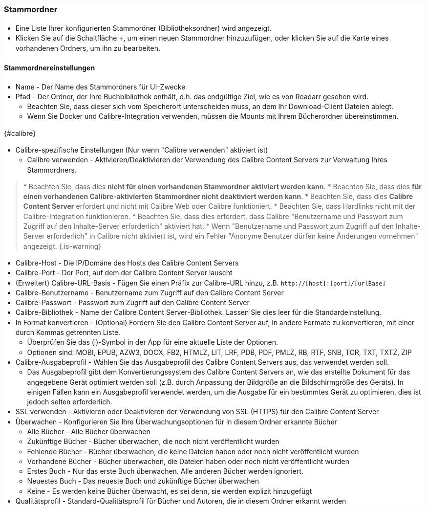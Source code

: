 ### Stammordner

- Eine Liste Ihrer konfigurierten Stammordner (Bibliotheksordner) wird angezeigt.
- Klicken Sie auf die Schaltfläche <kb>+</kb>, um einen neuen Stammordner hinzuzufügen, oder klicken Sie auf die Karte eines vorhandenen Ordners, um ihn zu bearbeiten.

#### Stammordnereinstellungen

- Name - Der Name des Stammordners für UI-Zwecke
- Pfad - Der Ordner, der Ihre Buchbibliothek enthält, d.h. das endgültige Ziel, wie es von Readarr gesehen wird.
  - Beachten Sie, dass dieser sich vom Speicherort unterscheiden muss, an dem Ihr Download-Client Dateien ablegt.
  - Wenn Sie Docker und Calibre-Integration verwenden, müssen die Mounts mit Ihrem Bücherordner übereinstimmen.

{#calibre}

- Calibre-spezifische Einstellungen (Nur wenn "Calibre verwenden" aktiviert ist)
  - Calibre verwenden - Aktivieren/Deaktivieren der Verwendung des Calibre Content Servers zur Verwaltung Ihres Stammordners.

> \* Beachten Sie, dass dies **nicht für einen vorhandenen Stammordner aktiviert werden kann**.
> \* Beachten Sie, dass dies **für einen vorhandenen Calibre-aktivierten Stammordner nicht deaktiviert werden kann**.
> \* Beachten Sie, dass dies **Calibre Content Server** erfordert und nicht mit Calibre Web oder Calibre funktioniert.
> \* Beachten Sie, dass Hardlinks nicht mit der Calibre-Integration funktionieren.
> \* Beachten Sie, dass dies erfordert, dass Calibre "Benutzername und Passwort zum Zugriff auf den Inhalte-Server erforderlich" aktiviert hat.
> \* Wenn "Benutzername und Passwort zum Zugriff auf den Inhalte-Server erforderlich" in Calibre nicht aktiviert ist, wird ein Fehler "Anonyme Benutzer dürfen keine Änderungen vornehmen" angezeigt.
{.is-warning}

- Calibre-Host - Die IP/Domäne des Hosts des Calibre Content Servers
- Calibre-Port - Der Port, auf dem der Calibre Content Server lauscht
- (Erweitert) Calibre-URL-Basis - Fügen Sie einen Präfix zur Calibre-URL hinzu, z.B. `http://[host]:[port]/[urlBase]`
- Calibre-Benutzername - Benutzername zum Zugriff auf den Calibre Content Server
- Calibre-Passwort - Passwort zum Zugriff auf den Calibre Content Server
- Calibre-Bibliothek - Name der Calibre Content Server-Bibliothek. Lassen Sie dies leer für die Standardeinstellung.
- In Format konvertieren - (Optional) Fordern Sie den Calibre Content Server auf, in andere Formate zu konvertieren, mit einer durch Kommas getrennten Liste.
  - Überprüfen Sie das (i)-Symbol in der App für eine aktuelle Liste der Optionen.
  - Optionen sind: MOBI, EPUB, AZW3, DOCX, FB2, HTMLZ, LIT, LRF, PDB, PDF, PMLZ, RB, RTF, SNB, TCR, TXT, TXTZ, ZIP
- Calibre-Ausgabeprofil - Wählen Sie das Ausgabeprofil des Calibre Content Servers aus, das verwendet werden soll.
  - Das Ausgabeprofil gibt dem Konvertierungssystem des Calibre Content Servers an, wie das erstellte Dokument für das angegebene Gerät optimiert werden soll (z.B. durch Anpassung der Bildgröße an die Bildschirmgröße des Geräts). In einigen Fällen kann ein Ausgabeprofil verwendet werden, um die Ausgabe für ein bestimmtes Gerät zu optimieren, dies ist jedoch selten erforderlich.
- SSL verwenden - Aktivieren oder Deaktivieren der Verwendung von SSL (HTTPS) für den Calibre Content Server
- Überwachen - Konfigurieren Sie Ihre Überwachungsoptionen für in diesem Ordner erkannte Bücher
  - Alle Bücher - Alle Bücher überwachen
  - Zukünftige Bücher - Bücher überwachen, die noch nicht veröffentlicht wurden
  - Fehlende Bücher - Bücher überwachen, die keine Dateien haben oder noch nicht veröffentlicht wurden
  - Vorhandene Bücher - Bücher überwachen, die Dateien haben oder noch nicht veröffentlicht wurden
  - Erstes Buch - Nur das erste Buch überwachen. Alle anderen Bücher werden ignoriert.
  - Neuestes Buch - Das neueste Buch und zukünftige Bücher überwachen
  - Keine - Es werden keine Bücher überwacht, es sei denn, sie werden explizit hinzugefügt
- Qualitätsprofil - Standard-Qualitätsprofil für Bücher und Autoren, die in diesem Ordner erkannt werden